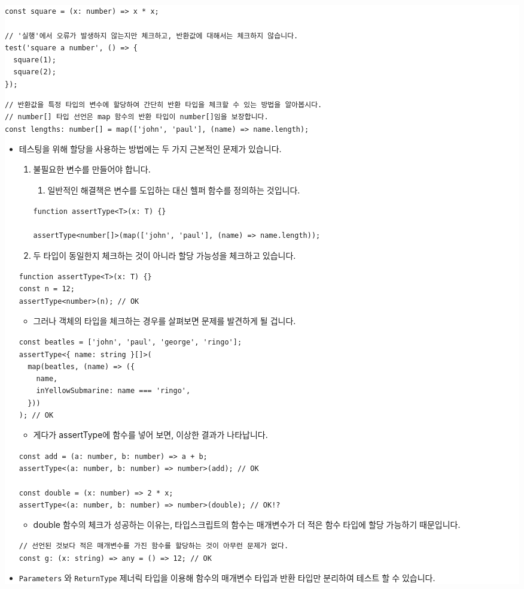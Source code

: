 ```tsx
const square = (x: number) => x * x;

// '실행'에서 오류가 발생하지 않는지만 체크하고, 반환값에 대해서는 체크하지 않습니다.
test('square a number', () => {
  square(1);
  square(2);
});
```

```tsx
// 반환값을 특정 타입의 변수에 할당하여 간단히 반환 타입을 체크할 수 있는 방법을 알아봅시다.
// number[] 타입 선언은 map 함수의 반환 타입이 number[]임을 보장합니다.
const lengths: number[] = map(['john', 'paul'], (name) => name.length);
```

- 테스팅을 위해 할당을 사용하는 방법에는 두 가지 근본적인 문제가 있습니다.
  1. 불필요한 변수를 만들어야 합니다.

     1. 일반적인 해결책은 변수를 도입하는 대신 헬퍼 함수를 정의하는 것입니다.

     ```tsx
     function assertType<T>(x: T) {}

     assertType<number[]>(map(['john', 'paul'], (name) => name.length));
     ```

  2. 두 타입이 동일한지 체크하는 것이 아니라 할당 가능성을 체크하고 있습니다.
  ```tsx
  function assertType<T>(x: T) {}
  const n = 12;
  assertType<number>(n); // OK
  ```
  - 그러나 객체의 타입을 체크하는 경우를 살펴보면 문제를 발견하게 될 겁니다.
  ```tsx
  const beatles = ['john', 'paul', 'george', 'ringo'];
  assertType<{ name: string }[]>(
    map(beatles, (name) => ({
      name,
      inYellowSubmarine: name === 'ringo',
    }))
  ); // OK
  ```
  - 게다가 assertType에 함수를 넣어 보면, 이상한 결과가 나타납니다.
  ```tsx
  const add = (a: number, b: number) => a + b;
  assertType<(a: number, b: number) => number>(add); // OK

  const double = (x: number) => 2 * x;
  assertType<(a: number, b: number) => number>(double); // OK!?
  ```
  - double 함수의 체크가 성공하는 이유는, 타입스크립트의 함수는 매개변수가 더 적은 함수 타입에 할당 가능하기 때문입니다.
  ```tsx
  // 선언된 것보다 적은 매개변수를 가진 함수를 할당하는 것이 아무런 문제가 없다.
  const g: (x: string) => any = () => 12; // OK
  ```
- `Parameters` 와 `ReturnType` 제너릭 타입을 이용해 함수의 매개변수 타입과 반환 타입만 분리하여 테스트 할 수 있습니다.

